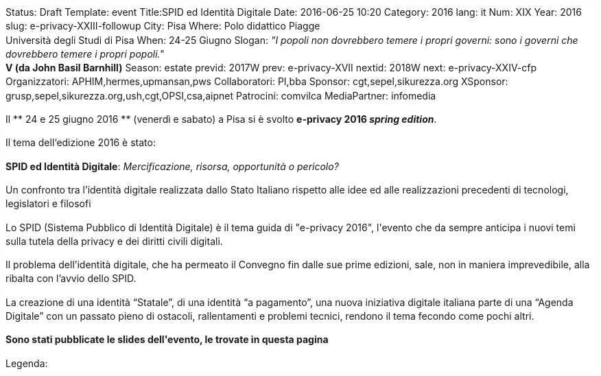 Status: Draft
Template: event
Title:SPID ed Identità Digitale
Date: 2016-06-25 10:20
Category: 2016
lang: it
Num: XIX
Year: 2016
slug: e-privacy-XXIII-followup
City: Pisa
Where: Polo didattico Piagge<br/>Università degli Studi di Pisa
When: 24-25 Giugno
Slogan: <i>"I popoli non dovrebbero temere i propri governi: sono i governi che dovrebbero temere i propri popoli."</i><br/><b>V (da John Basil Barnhill)</b>
Season: estate
previd: 2017W
prev: e-privacy-XVII
nextid: 2018W
next: e-privacy-XXIV-cfp
Organizzatori: APHIM,hermes,upmansan,pws
Collaboratori: PI,bba
Sponsor: cgt,sepel,sikurezza.org
XSponsor: grusp,sepel,sikurezza.org,ush,cgt,OPSI,csa,aipnet
Patrocini: comvilca
MediaPartner: infomedia



Il ** 24 e 25 giugno 2016 ** (venerdì e sabato) a Pisa si è svolto **e-privacy 2016 _spring edition_**.

Il tema dell‘edizione 2016 è stato:

**SPID ed Identità Digitale**: _Mercificazione, risorsa, opportunità o pericolo?_

Un confronto tra l’identità digitale realizzata dallo Stato Italiano
rispetto alle idee ed alle realizzazioni precedenti di tecnologi,
legislatori e filosofi

Lo SPID (Sistema Pubblico di Identità Digitale) è il tema guida di
"e-privacy 2016", l'evento che da sempre anticipa i nuovi temi sulla
tutela della privacy e dei diritti civili digitali.

Il problema dell’identità digitale, che ha permeato il Convegno fin
dalle sue prime edizioni, sale, non in maniera imprevedibile, alla
ribalta con l’avvio dello SPID.

La creazione di una identità “Statale”, di una identità “a pagamento”,
una nuova iniziativa digitale italiana parte di una “Agenda Digitale”
con un passato pieno di ostacoli, rallentamenti e problemi tecnici,
rendono il tema fecondo come pochi altri.

**Sono stati pubblicate le slides dell'evento, le trovate in questa pagina**

Legenda:
